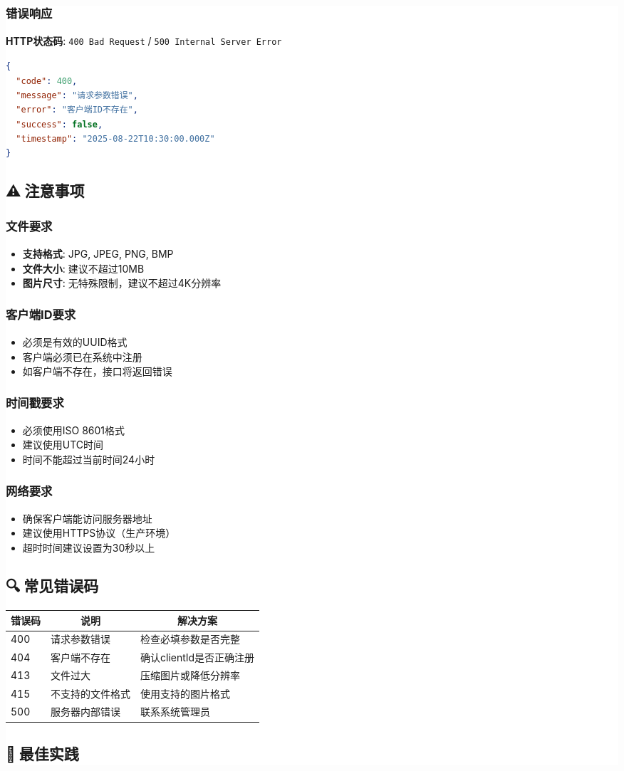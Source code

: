 ### 错误响应

**HTTP状态码**: `400 Bad Request` / `500 Internal Server Error`

```json
{
  "code": 400,
  "message": "请求参数错误",
  "error": "客户端ID不存在",
  "success": false,
  "timestamp": "2025-08-22T10:30:00.000Z"
}
```

## ⚠️ 注意事项

### 文件要求
- **支持格式**: JPG, JPEG, PNG, BMP
- **文件大小**: 建议不超过10MB
- **图片尺寸**: 无特殊限制，建议不超过4K分辨率

### 客户端ID要求
- 必须是有效的UUID格式
- 客户端必须已在系统中注册
- 如客户端不存在，接口将返回错误

### 时间戳要求
- 必须使用ISO 8601格式
- 建议使用UTC时间
- 时间不能超过当前时间24小时

### 网络要求
- 确保客户端能访问服务器地址
- 建议使用HTTPS协议（生产环境）
- 超时时间建议设置为30秒以上

## 🔍 常见错误码

| 错误码 | 说明 | 解决方案 |
|--------|------|----------|
| 400 | 请求参数错误 | 检查必填参数是否完整 |
| 404 | 客户端不存在 | 确认clientId是否正确注册 |
| 413 | 文件过大 | 压缩图片或降低分辨率 |
| 415 | 不支持的文件格式 | 使用支持的图片格式 |
| 500 | 服务器内部错误 | 联系系统管理员 |

## 🚀 最佳实践
